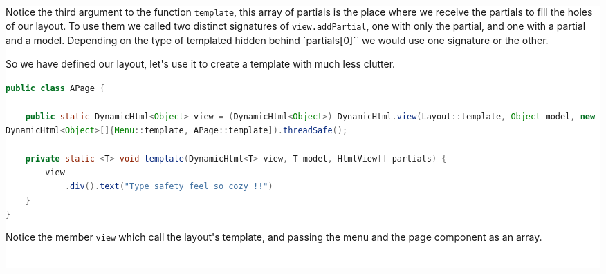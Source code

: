 Notice the third argument to the function `template`, this array of partials is the place where we receive the partials to fill the holes of our layout.
To use them we called two distinct signatures of `view.addPartial`, one with only the partial, and one with a partial and a model. Depending on the type of
templated hidden behind `partials[0]`` we would use one signature or the other.

So we have defined our layout, let's use it to create a template with much less clutter.

```java
public class APage {

    public static DynamicHtml<Object> view = (DynamicHtml<Object>) DynamicHtml.view(Layout::template, Object model, new DynamicHtml<Object>[]{Menu::template, APage::template]).threadSafe();

    private static <T> void template(DynamicHtml<T> view, T model, HtmlView[] partials) {
        view
            .div().text("Type safety feel so cozy !!")
    }
}
```

Notice the member `view` which call the layout's template, and passing the menu and the page component as an array.


<p>&nbsp;</p>
